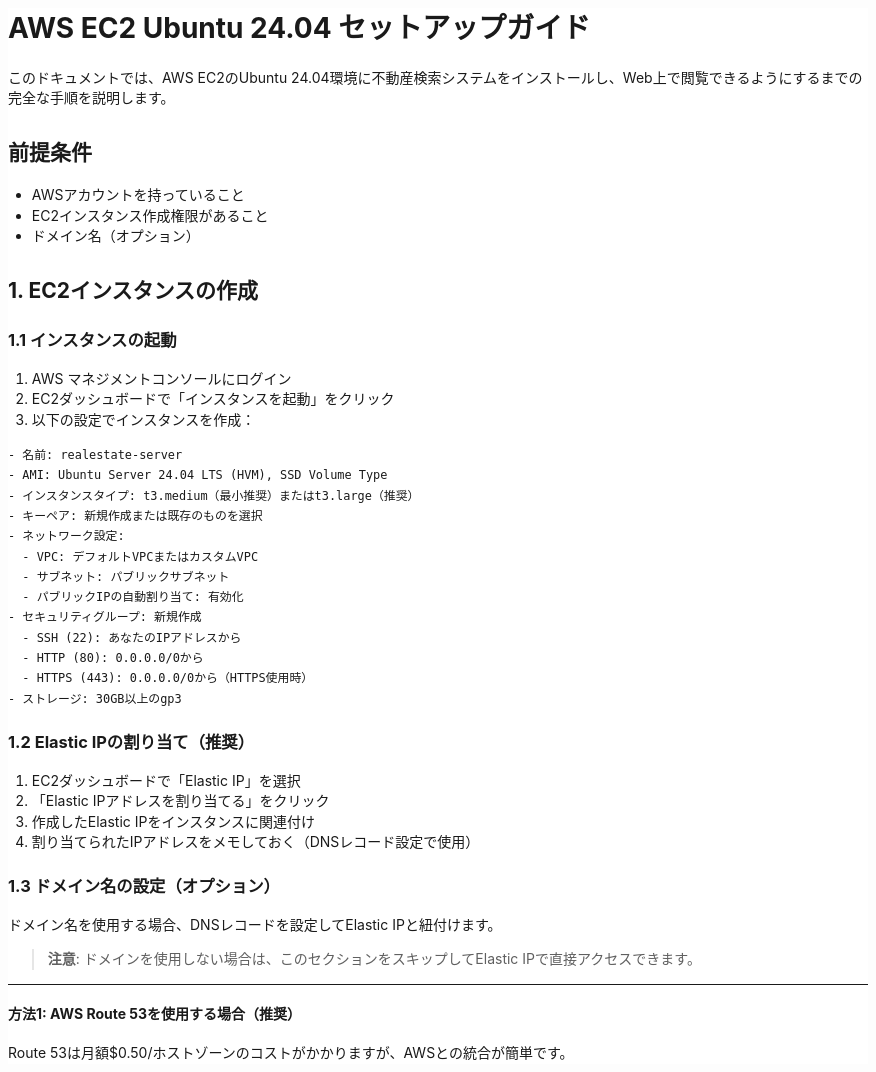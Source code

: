 # AWS EC2 Ubuntu 24.04 セットアップガイド

このドキュメントでは、AWS EC2のUbuntu 24.04環境に不動産検索システムをインストールし、Web上で閲覧できるようにするまでの完全な手順を説明します。

## 前提条件

- AWSアカウントを持っていること
- EC2インスタンス作成権限があること
- ドメイン名（オプション）

## 1. EC2インスタンスの作成

### 1.1 インスタンスの起動

1. AWS マネジメントコンソールにログイン
2. EC2ダッシュボードで「インスタンスを起動」をクリック
3. 以下の設定でインスタンスを作成：

```
- 名前: realestate-server
- AMI: Ubuntu Server 24.04 LTS (HVM), SSD Volume Type
- インスタンスタイプ: t3.medium（最小推奨）またはt3.large（推奨）
- キーペア: 新規作成または既存のものを選択
- ネットワーク設定:
  - VPC: デフォルトVPCまたはカスタムVPC
  - サブネット: パブリックサブネット
  - パブリックIPの自動割り当て: 有効化
- セキュリティグループ: 新規作成
  - SSH (22): あなたのIPアドレスから
  - HTTP (80): 0.0.0.0/0から
  - HTTPS (443): 0.0.0.0/0から（HTTPS使用時）
- ストレージ: 30GB以上のgp3
```

### 1.2 Elastic IPの割り当て（推奨）

1. EC2ダッシュボードで「Elastic IP」を選択
2. 「Elastic IPアドレスを割り当てる」をクリック
3. 作成したElastic IPをインスタンスに関連付け
4. 割り当てられたIPアドレスをメモしておく（DNSレコード設定で使用）

### 1.3 ドメイン名の設定（オプション）

ドメイン名を使用する場合、DNSレコードを設定してElastic IPと紐付けます。

> **注意**: ドメインを使用しない場合は、このセクションをスキップしてElastic IPで直接アクセスできます。

---

#### 方法1: AWS Route 53を使用する場合（推奨）

Route 53は月額$0.50/ホストゾーンのコストがかかりますが、AWSとの統合が簡単です。
